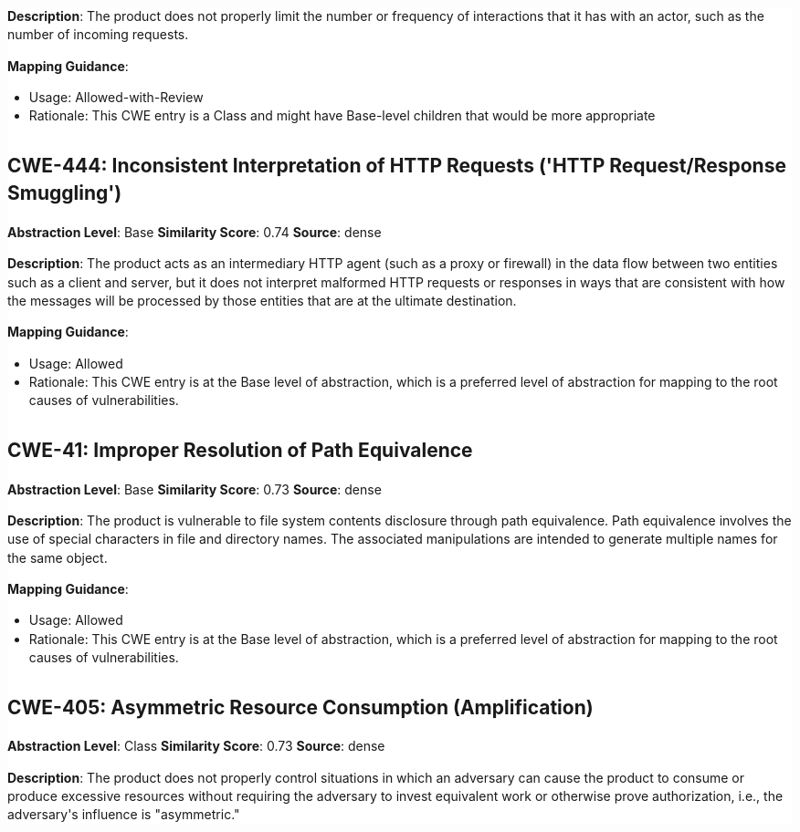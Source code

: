 **Description**:
The product does not properly limit the number or frequency of interactions that it has with an actor, such as the number of incoming requests.

**Mapping Guidance**:
- Usage: Allowed-with-Review
- Rationale: This CWE entry is a Class and might have Base-level children that would be more appropriate

## CWE-444: Inconsistent Interpretation of HTTP Requests ('HTTP Request/Response Smuggling')
**Abstraction Level**: Base
**Similarity Score**: 0.74
**Source**: dense

**Description**:
The product acts as an intermediary HTTP agent
         (such as a proxy or firewall) in the data flow between two
         entities such as a client and server, but it does not
         interpret malformed HTTP requests or responses in ways that
         are consistent with how the messages will be processed by
         those entities that are at the ultimate destination.

**Mapping Guidance**:
- Usage: Allowed
- Rationale: This CWE entry is at the Base level of abstraction, which is a preferred level of abstraction for mapping to the root causes of vulnerabilities.

## CWE-41: Improper Resolution of Path Equivalence
**Abstraction Level**: Base
**Similarity Score**: 0.73
**Source**: dense

**Description**:
The product is vulnerable to file system contents disclosure through path equivalence. Path equivalence involves the use of special characters in file and directory names. The associated manipulations are intended to generate multiple names for the same object.

**Mapping Guidance**:
- Usage: Allowed
- Rationale: This CWE entry is at the Base level of abstraction, which is a preferred level of abstraction for mapping to the root causes of vulnerabilities.

## CWE-405: Asymmetric Resource Consumption (Amplification)
**Abstraction Level**: Class
**Similarity Score**: 0.73
**Source**: dense

**Description**:
The product does not properly control situations in which an adversary can cause the product to consume or produce excessive resources without requiring the adversary to invest equivalent work or otherwise prove authorization, i.e., the adversary's influence is "asymmetric."
